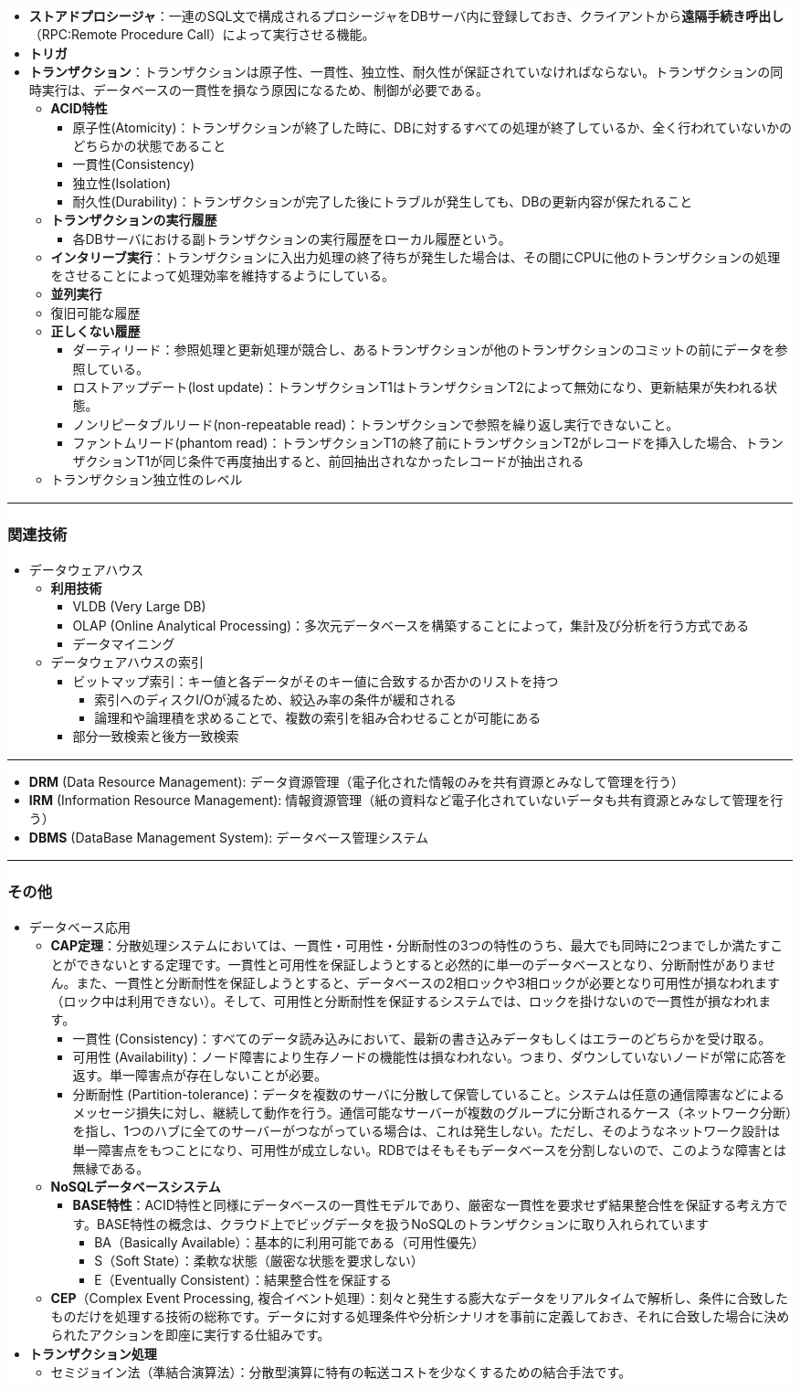   * **ストアドプロシージャ**：一連のSQL文で構成されるプロシージャをDBサーバ内に登録しておき、クライアントから**遠隔手続き呼出し**（RPC:Remote Procedure Call）によって実行させる機能。
  * **トリガ**
* **トランザクション**：トランザクションは原子性、一貫性、独立性、耐久性が保証されていなければならない。トランザクションの同時実行は、データベースの一貫性を損なう原因になるため、制御が必要である。
  * **ACID特性**
    * 原子性(Atomicity)：トランザクションが終了した時に、DBに対するすべての処理が終了しているか、全く行われていないかのどちらかの状態であること
    * 一貫性(Consistency)
    * 独立性(Isolation)
    * 耐久性(Durability)：トランザクションが完了した後にトラブルが発生しても、DBの更新内容が保たれること
  * **トランザクションの実行履歴**
    * 各DBサーバにおける副トランザクションの実行履歴をローカル履歴という。
  * **インタリーブ実行**：トランザクションに入出力処理の終了待ちが発生した場合は、その間にCPUに他のトランザクションの処理をさせることによって処理効率を維持するようにしている。
  * **並列実行**
  * 復旧可能な履歴
  * **正しくない履歴**
    * ダーティリード：参照処理と更新処理が競合し、あるトランザクションが他のトランザクションのコミットの前にデータを参照している。
    * ロストアップデート(lost update)：トランザクションT1はトランザクションT2によって無効になり、更新結果が失われる状態。
    * ノンリピータブルリード(non-repeatable read)：トランザクションで参照を繰り返し実行できないこと。
    * ファントムリード(phantom read)：トランザクションT1の終了前にトランザクションT2がレコードを挿入した場合、トランザクションT1が同じ条件で再度抽出すると、前回抽出されなかったレコードが抽出される
  * トランザクション独立性のレベル
      
***
### 関連技術
* データウェアハウス
  * **利用技術**
    * VLDB (Very Large DB)
    * OLAP (Online Analytical Processing)：多次元データベースを構築することによって，集計及び分析を行う方式である
    * データマイニング
  * データウェアハウスの索引
    * ビットマップ索引：キー値と各データがそのキー値に合致するか否かのリストを持つ
      * 索引へのディスクI/Oが減るため、絞込み率の条件が緩和される
      * 論理和や論理積を求めることで、複数の索引を組み合わせることが可能にある
    * 部分一致検索と後方一致検索
***
* **DRM** (Data Resource Management): データ資源管理（電子化された情報のみを共有資源とみなして管理を行う）
* **IRM** (Information Resource Management): 情報資源管理（紙の資料など電子化されていないデータも共有資源とみなして管理を行う）
* **DBMS** (DataBase Management System): データベース管理システム

***
### その他
* データベース応用
  * **CAP定理**：分散処理システムにおいては、一貫性・可用性・分断耐性の3つの特性のうち、最大でも同時に2つまでしか満たすことができないとする定理です。一貫性と可用性を保証しようとすると必然的に単一のデータベースとなり、分断耐性がありません。また、一貫性と分断耐性を保証しようとすると、データベースの2相ロックや3相ロックが必要となり可用性が損なわれます（ロック中は利用できない）。そして、可用性と分断耐性を保証するシステムでは、ロックを掛けないので一貫性が損なわれます。
    * 一貫性 (Consistency)：すべてのデータ読み込みにおいて、最新の書き込みデータもしくはエラーのどちらかを受け取る。
    * 可用性 (Availability)：ノード障害により生存ノードの機能性は損なわれない。つまり、ダウンしていないノードが常に応答を返す。単一障害点が存在しないことが必要。
    * 分断耐性 (Partition-tolerance)：データを複数のサーバに分散して保管していること。システムは任意の通信障害などによるメッセージ損失に対し、継続して動作を行う。通信可能なサーバーが複数のグループに分断されるケース（ネットワーク分断）を指し、1つのハブに全てのサーバーがつながっている場合は、これは発生しない。ただし、そのようなネットワーク設計は単一障害点をもつことになり、可用性が成立しない。RDBではそもそもデータベースを分割しないので、このような障害とは無縁である。
  * **NoSQLデータベースシステム**
    * **BASE特性**：ACID特性と同様にデータベースの一貫性モデルであり、厳密な一貫性を要求せず結果整合性を保証する考え方です。BASE特性の概念は、クラウド上でビッグデータを扱うNoSQLのトランザクションに取り入れられています
      * BA（Basically Available）：基本的に利用可能である（可用性優先）
      * S（Soft State）：柔軟な状態（厳密な状態を要求しない）
      * E（Eventually Consistent）：結果整合性を保証する
  * **CEP**（Complex Event Processing, 複合イベント処理）：刻々と発生する膨大なデータをリアルタイムで解析し、条件に合致したものだけを処理する技術の総称です。データに対する処理条件や分析シナリオを事前に定義しておき、それに合致した場合に決められたアクションを即座に実行する仕組みです。
* **トランザクション処理**
  * セミジョイン法（準結合演算法）：分散型演算に特有の転送コストを少なくするための結合手法です。